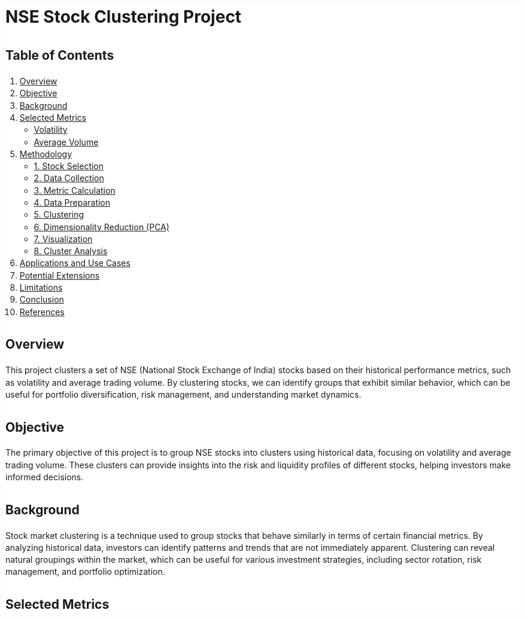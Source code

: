 # NSE Stock Clustering Project

## Table of Contents

1. [Overview](#overview)
2. [Objective](#objective)
3. [Background](#background)
4. [Selected Metrics](#selected-metrics)
   - [Volatility](#1-volatility)
   - [Average Volume](#2-average-volume)
5. [Methodology](#methodology)
   - [1. Stock Selection](#1-stock-selection)
   - [2. Data Collection](#2-data-collection)
   - [3. Metric Calculation](#3-metric-calculation)
   - [4. Data Preparation](#4-data-preparation)
   - [5. Clustering](#5-clustering)
   - [6. Dimensionality Reduction (PCA)](#6-dimensionality-reduction-pca)
   - [7. Visualization](#7-visualization)
   - [8. Cluster Analysis](#8-cluster-analysis)
6. [Applications and Use Cases](#applications-and-use-cases)
7. [Potential Extensions](#potential-extensions)
8. [Limitations](#limitations)
9. [Conclusion](#conclusion)
10. [References](#references)

## Overview

This project clusters a set of NSE (National Stock Exchange of India) stocks based on their historical performance metrics, such as volatility and average trading volume. By clustering stocks, we can identify groups that exhibit similar behavior, which can be useful for portfolio diversification, risk management, and understanding market dynamics.

## Objective

The primary objective of this project is to group NSE stocks into clusters using historical data, focusing on volatility and average trading volume. These clusters can provide insights into the risk and liquidity profiles of different stocks, helping investors make informed decisions.

## Background

Stock market clustering is a technique used to group stocks that behave similarly in terms of certain financial metrics. By analyzing historical data, investors can identify patterns and trends that are not immediately apparent. Clustering can reveal natural groupings within the market, which can be useful for various investment strategies, including sector rotation, risk management, and portfolio optimization.

## Selected Metrics
